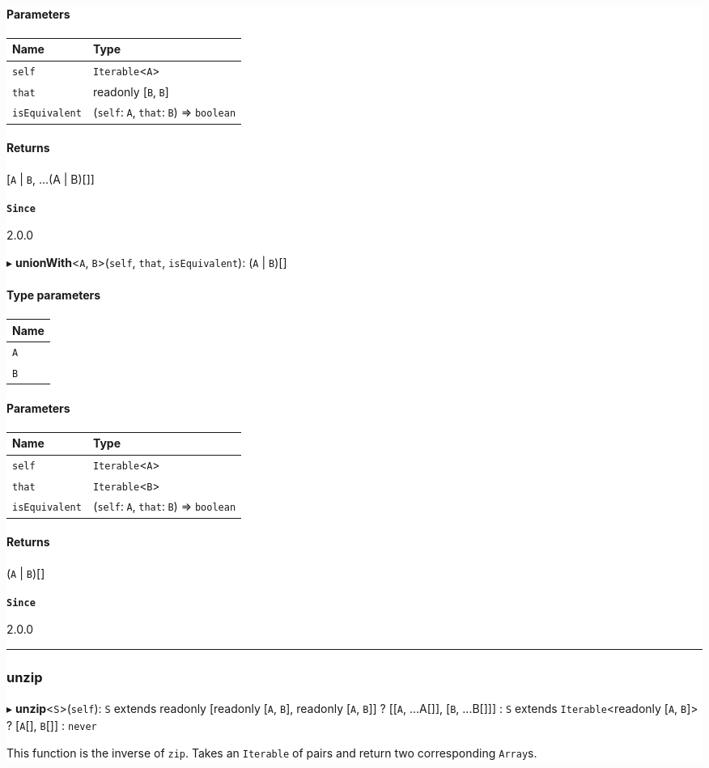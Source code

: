#### Parameters

| Name | Type |
| :------ | :------ |
| `self` | `Iterable`\<`A`\> |
| `that` | readonly [`B`, `B`] |
| `isEquivalent` | (`self`: `A`, `that`: `B`) => `boolean` |

#### Returns

[`A` \| `B`, ...(A \| B)[]]

**`Since`**

2.0.0

▸ **unionWith**\<`A`, `B`\>(`self`, `that`, `isEquivalent`): (`A` \| `B`)[]

#### Type parameters

| Name |
| :------ |
| `A` |
| `B` |

#### Parameters

| Name | Type |
| :------ | :------ |
| `self` | `Iterable`\<`A`\> |
| `that` | `Iterable`\<`B`\> |
| `isEquivalent` | (`self`: `A`, `that`: `B`) => `boolean` |

#### Returns

(`A` \| `B`)[]

**`Since`**

2.0.0

___

### unzip

▸ **unzip**\<`S`\>(`self`): `S` extends readonly [readonly [`A`, `B`], readonly [`A`, `B`]] ? [[`A`, ...A[]], [`B`, ...B[]]] : `S` extends `Iterable`\<readonly [`A`, `B`]\> ? [`A`[], `B`[]] : `never`

This function is the inverse of `zip`. Takes an `Iterable` of pairs and return two corresponding `Array`s.
